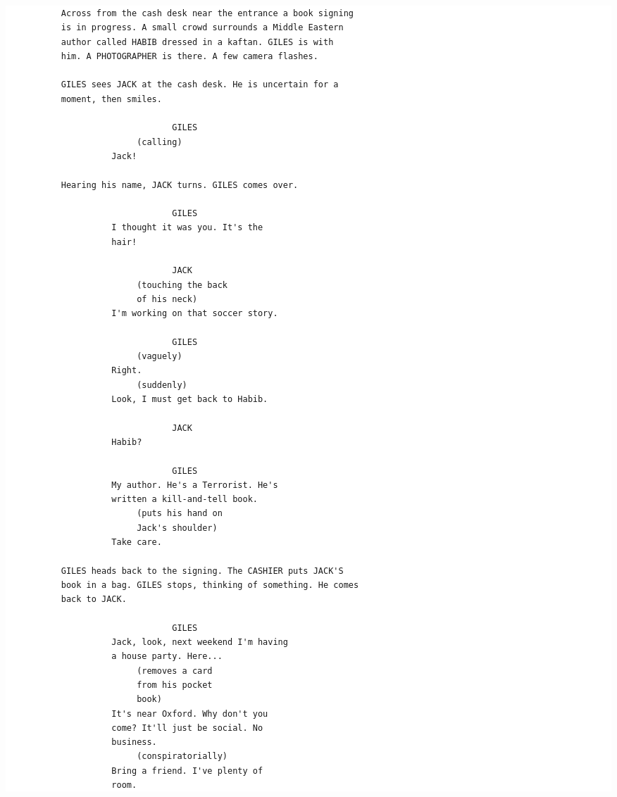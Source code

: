                Across from the cash desk near the entrance a book signing 
               is in progress. A small crowd surrounds a Middle Eastern 
               author called HABIB dressed in a kaftan. GILES is with 
               him. A PHOTOGRAPHER is there. A few camera flashes.

               GILES sees JACK at the cash desk. He is uncertain for a 
               moment, then smiles.

                                     GILES
                              (calling)
                         Jack!

               Hearing his name, JACK turns. GILES comes over.

                                     GILES
                         I thought it was you. It's the 
                         hair!

                                     JACK
                              (touching the back 
                              of his neck)
                         I'm working on that soccer story.

                                     GILES
                              (vaguely)
                         Right.
                              (suddenly)
                         Look, I must get back to Habib.

                                     JACK
                         Habib?

                                     GILES
                         My author. He's a Terrorist. He's 
                         written a kill-and-tell book.
                              (puts his hand on 
                              Jack's shoulder)
                         Take care.

               GILES heads back to the signing. The CASHIER puts JACK'S 
               book in a bag. GILES stops, thinking of something. He comes 
               back to JACK.

                                     GILES
                         Jack, look, next weekend I'm having 
                         a house party. Here...
                              (removes a card 
                              from his pocket 
                              book)
                         It's near Oxford. Why don't you 
                         come? It'll just be social. No 
                         business.
                              (conspiratorially)
                         Bring a friend. I've plenty of 
                         room.

